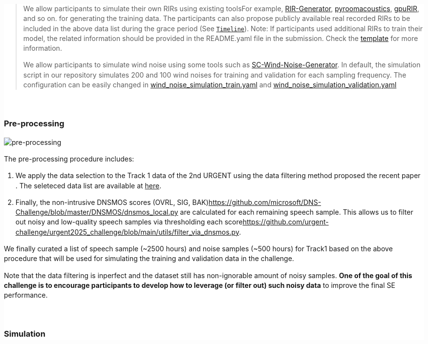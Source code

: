 
> We allow participants to simulate their own RIRs using existing tools<d-footnote>For example, <a href="https://github.com/ehabets/RIR-Generator">RIR-Generator</a>, <a href="https://github.com/LCAV/pyroomacoustics">pyroomacoustics</a>, <a href="https://github.com/DavidDiazGuerra/gpuRIR">gpuRIR</a>,  and so on.</d-footnote> for generating the training data.
> The participants can also propose publicly available real recorded RIRs to be included in the above data list during the grace period (See [`Timeline`](/urgent2026/timeline)).
> Note: If participants used additional RIRs to train their model, the related information should be provided in the README.yaml file in the submission. Check the [template](/urgent2026/template) for more information.
>
> We allow participants to simulate wind noise using some tools such as <a href="https://github.com/audiolabs/SC-Wind-Noise-Generator/tree/main">SC-Wind-Noise-Generator</a>. In default, the simulation script in our repository simulates 200 and 100 wind noises for training and validation for each sampling frequency. The configuration can be easily changed in <a href="https://github.com/urgent-challenge/urgent2026_challenge_track1/blob/main/conf/wind_noise_simulation_train.yaml">wind_noise_simulation_train.yaml</a> and <a href="https://github.com/urgent-challenge/urgent2026_challenge_track1/blob/main/conf/wind_noise_simulation_validation.yaml">wind_noise_simulation_validation.yaml</a>


<br>

### Pre-processing

<img alt="pre-processing" src="/urgent2026/assets/img/preprocessing.png" style="max-width: 100%;"/>

The pre-processing procedure includes:


1. We apply the data selection to the Track 1 data of the 2nd URGENT using the data filtering method proposed the recent paper <d-cite key="liLessMoreData2025"/>. The seleteced data list are available at [here](https://github.com/urgent-challenge/urgent2026_challenge_track1/blob/main/meta/train_selected_700h). 

2. Finally, the non-intrusive DNSMOS scores (OVRL, SIG, BAK)<d-cite key="DNSMOS-Reddy2022"/><d-footnote><a href="https://github.com/microsoft/DNS-Challenge/blob/master/DNSMOS/dnsmos_local.py">https://github.com/microsoft/DNS-Challenge/blob/master/DNSMOS/dnsmos_local.py</a></d-footnote> are calculated for each remaining speech sample. This allows us to filter out noisy and low-quality speech samples via thresholding each score<d-footnote><a href="https://github.com/urgent-challenge/urgent2025_challenge/blob/main/utils/filter_via_dnsmos.py">https://github.com/urgent-challenge/urgent2025_challenge/blob/main/utils/filter_via_dnsmos.py</a></d-footnote>.

We finally curated a list of speech sample (~2500 hours) and noise samples (~500 hours) for Track1 based on the above procedure that will be used for simulating the training and validation data in the challenge.

Note that the data filtering is inperfect and the dataset still has non-ignorable amount of noisy samples.
**One of the goal of this challenge is to encourage participants to develop how to leverage (or filter out) such noisy data** to improve the final SE performance.

<br>

### Simulation
